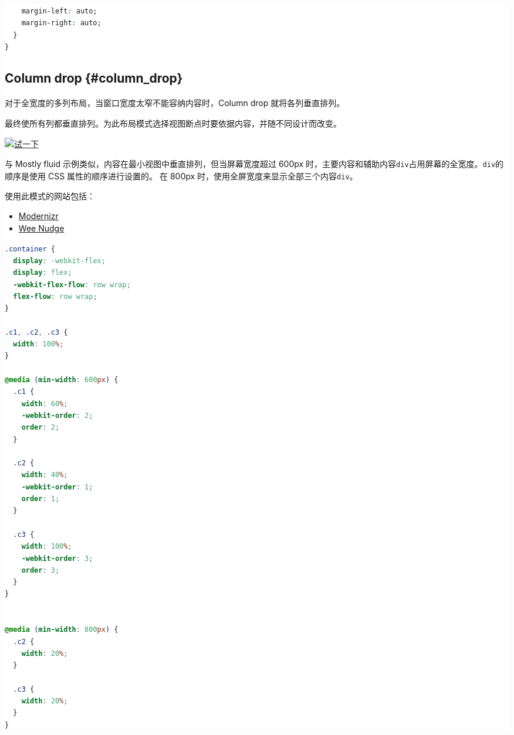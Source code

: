 ```css
    margin-left: auto;
    margin-right: auto;
  }
}
```

## Column drop {#column_drop}

对于全宽度的多列布局，当窗口宽度太窄不能容纳内容时，Column drop 就将各列垂直排列。

最终使所有列都垂直排列。为此布局模式选择视图断点时要依据内容，并随不同设计而改变。

![](https://developers.google.com/web/fundamentals/design-and-ux/responsive/imgs/column-drop.svg)[试一下](https://googlesamples.github.io/web-fundamentals/fundamentals/design-and-ux/responsive/column-drop.html)

与 Mostly fluid 示例类似，内容在最小视图中垂直排列，但当屏幕宽度超过 600px 时，主要内容和辅助内容`div`占用屏幕的全宽度。`div`的顺序是使用 CSS 属性的顺序进行设置的。 在 800px 时，使用全屏宽度来显示全部三个内容`div`。

使用此模式的网站包括：

* [Modernizr](https://modernizr.com/)
* [Wee Nudge](http://weenudge.com/)

```css
.container {
  display: -webkit-flex;
  display: flex;
  -webkit-flex-flow: row wrap;
  flex-flow: row wrap;
}

.c1, .c2, .c3 {
  width: 100%;
}

@media (min-width: 600px) {
  .c1 {
    width: 60%;
    -webkit-order: 2;
    order: 2;
  }

  .c2 {
    width: 40%;
    -webkit-order: 1;
    order: 1;
  }

  .c3 {
    width: 100%;
    -webkit-order: 3;
    order: 3;
  }
}


@media (min-width: 800px) {
  .c2 {
    width: 20%;
  }

  .c3 {
    width: 20%;
  }
}
```
